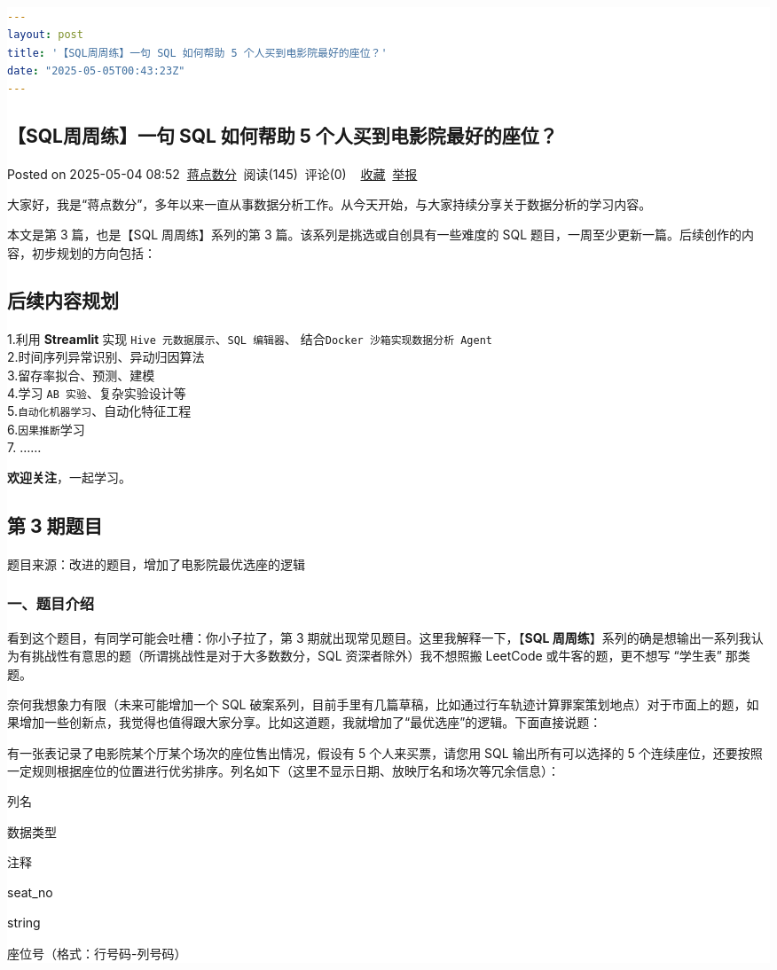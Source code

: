 ```yaml
---
layout: post
title: '【SQL周周练】一句 SQL 如何帮助 5 个人买到电影院最好的座位？'
date: "2025-05-05T00:43:23Z"
---
```

【SQL周周练】一句 SQL 如何帮助 5 个人买到电影院最好的座位？
-----------------------------------

Posted on 2025-05-04 08:52  [蒋点数分](https://www.cnblogs.com/data-analytics)  阅读(145)  评论(0)    [收藏](javascript:void\(0\))  [举报](javascript:void\(0\))

大家好，我是“蒋点数分”，多年以来一直从事数据分析工作。从今天开始，与大家持续分享关于数据分析的学习内容。

本文是第 3 篇，也是【SQL 周周练】系列的第 3 篇。该系列是挑选或自创具有一些难度的 SQL 题目，一周至少更新一篇。后续创作的内容，初步规划的方向包括：

后续内容规划
------

1.利用 **Streamlit** 实现 `Hive 元数据展示`、`SQL 编辑器`、 结合`Docker 沙箱实现数据分析 Agent`  
2.时间序列异常识别、异动归因算法  
3.留存率拟合、预测、建模  
4.学习 `AB 实验`、复杂实验设计等  
5.`自动化机器学习`、自动化特征工程  
6.`因果推断`学习  
7\. ……

**欢迎关注**，一起学习。

第 3 期题目
-------

题目来源：改进的题目，增加了电影院最优选座的逻辑

### 一、题目介绍

看到这个题目，有同学可能会吐槽：你小子拉了，第 3 期就出现常见题目。这里我解释一下，【**SQL 周周练**】系列的确是想输出一系列我认为有挑战性有意思的题（所谓挑战性是对于大多数数分，SQL 资深者除外）我不想照搬 LeetCode 或牛客的题，更不想写 “学生表” 那类题。  
  

奈何我想象力有限（未来可能增加一个 SQL 破案系列，目前手里有几篇草稿，比如通过行车轨迹计算罪案策划地点）对于市面上的题，如果增加一些创新点，我觉得也值得跟大家分享。比如这道题，我就增加了“最优选座”的逻辑。下面直接说题：

有一张表记录了电影院某个厅某个场次的座位售出情况，假设有 5 个人来买票，请您用 SQL 输出所有可以选择的 5 个连续座位，还要按照一定规则根据座位的位置进行优劣排序。列名如下（这里不显示日期、放映厅名和场次等冗余信息）：

列名

数据类型

注释

seat\_no

string

座位号（格式：行号码-列号码）
